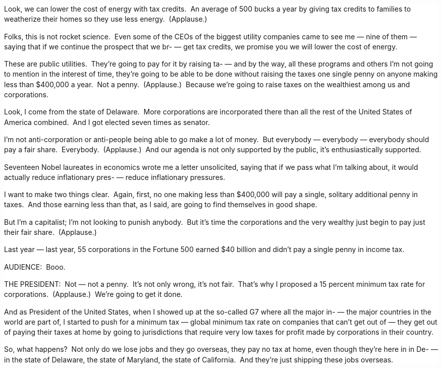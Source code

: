 Look, we can lower the cost of energy with tax credits.  An average of
500 bucks a year by giving tax credits to families to weatherize their
homes so they use less energy.  (Applause.)  
  
Folks, this is not rocket science.  Even some of the CEOs of the biggest
utility companies came to see me — nine of them — saying that if we
continue the prospect that we br- — get tax credits, we promise you we
will lower the cost of energy.

These are public utilities.  They’re going to pay for it by raising ta-
— and by the way, all these programs and others I’m not going to mention
in the interest of time, they’re going to be able to be done without
raising the taxes one single penny on anyone making less than $400,000 a
year.  Not a penny.  (Applause.)  Because we’re going to raise taxes on
the wealthiest among us and corporations.  
  
Look, I come from the state of Delaware.  More corporations are
incorporated there than all the rest of the United States of America
combined.  And I got elected seven times as senator.  
  
I’m not anti-corporation or anti-people being able to go make a lot of
money.  But everybody — everybody — everybody should pay a fair share. 
Everybody.  (Applause.)  And our agenda is not only supported by the
public, it’s enthusiastically supported.  
  
Seventeen Nobel laureates in economics wrote me a letter unsolicited,
saying that if we pass what I’m talking about, it would actually reduce
inflationary pres- — reduce inflationary pressures.  
  
I want to make two things clear.  Again, first, no one making less than
$400,000 will pay a single, solitary additional penny in taxes.  And
those earning less than that, as I said, are going to find themselves in
good shape.  
  
But I’m a capitalist; I’m not looking to punish anybody.  But it’s time
the corporations and the very wealthy just begin to pay just their fair
share.  (Applause.)  
  
Last year — last year, 55 corporations in the Fortune 500 earned $40
billion and didn’t pay a single penny in income tax.   
  
AUDIENCE:  Booo.  
  
THE PRESIDENT:  Not — not a penny.  It’s not only wrong, it’s not fair. 
That’s why I proposed a 15 percent minimum tax rate for corporations. 
(Applause.)  We’re going to get it done.  
  
And as President of the United States, when I showed up at the so-called
G7 where all the major in- — the major countries in the world are part
of, I started to push for a minimum tax — global minimum tax rate on
companies that can’t get out of — they get out of paying their taxes at
home by going to jurisdictions that require very low taxes for profit
made by corporations in their country.  
  
So, what happens?  Not only do we lose jobs and they go overseas, they
pay no tax at home, even though they’re here in in De- — in the state of
Delaware, the state of Maryland, the state of California.  And they’re
just shipping these jobs overseas.  
  